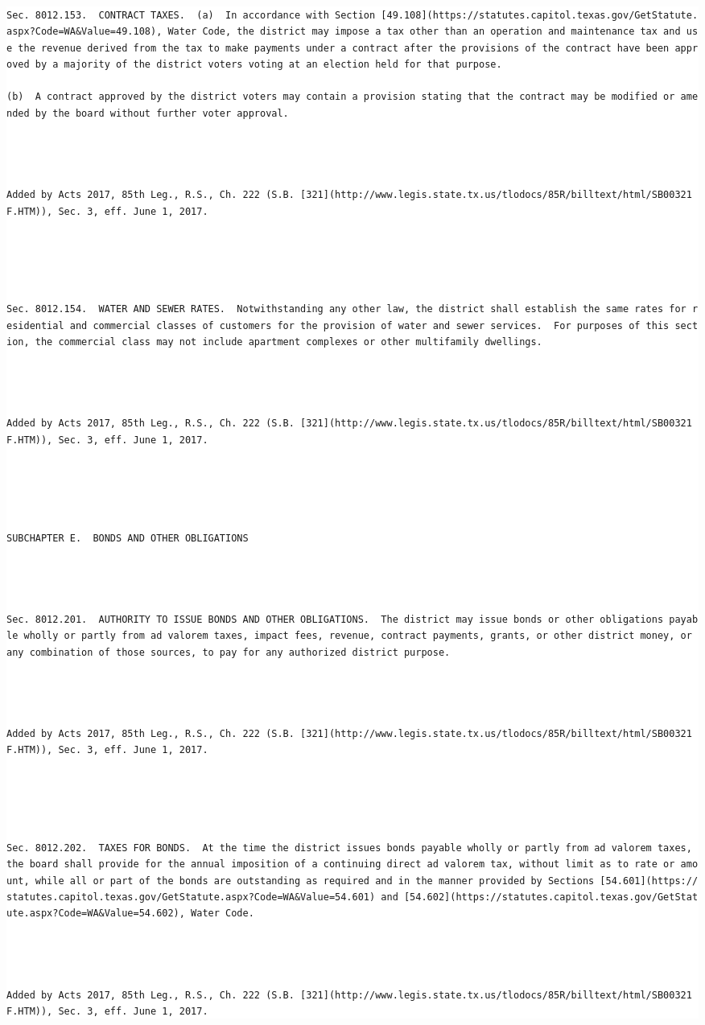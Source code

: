     
    
    
    Sec. 8012.153.  CONTRACT TAXES.  (a)  In accordance with Section [49.108](https://statutes.capitol.texas.gov/GetStatute.aspx?Code=WA&Value=49.108), Water Code, the district may impose a tax other than an operation and maintenance tax and use the revenue derived from the tax to make payments under a contract after the provisions of the contract have been approved by a majority of the district voters voting at an election held for that purpose.
    
    (b)  A contract approved by the district voters may contain a provision stating that the contract may be modified or amended by the board without further voter approval.
    
    
    
    
    Added by Acts 2017, 85th Leg., R.S., Ch. 222 (S.B. [321](http://www.legis.state.tx.us/tlodocs/85R/billtext/html/SB00321F.HTM)), Sec. 3, eff. June 1, 2017.
    
    
    
    
    
    Sec. 8012.154.  WATER AND SEWER RATES.  Notwithstanding any other law, the district shall establish the same rates for residential and commercial classes of customers for the provision of water and sewer services.  For purposes of this section, the commercial class may not include apartment complexes or other multifamily dwellings.
    
    
    
    
    Added by Acts 2017, 85th Leg., R.S., Ch. 222 (S.B. [321](http://www.legis.state.tx.us/tlodocs/85R/billtext/html/SB00321F.HTM)), Sec. 3, eff. June 1, 2017.
    
    
    
    
    
    SUBCHAPTER E.  BONDS AND OTHER OBLIGATIONS
    
      
    
    
    Sec. 8012.201.  AUTHORITY TO ISSUE BONDS AND OTHER OBLIGATIONS.  The district may issue bonds or other obligations payable wholly or partly from ad valorem taxes, impact fees, revenue, contract payments, grants, or other district money, or any combination of those sources, to pay for any authorized district purpose.
    
    
    
    
    Added by Acts 2017, 85th Leg., R.S., Ch. 222 (S.B. [321](http://www.legis.state.tx.us/tlodocs/85R/billtext/html/SB00321F.HTM)), Sec. 3, eff. June 1, 2017.
    
    
    
    
    
    Sec. 8012.202.  TAXES FOR BONDS.  At the time the district issues bonds payable wholly or partly from ad valorem taxes, the board shall provide for the annual imposition of a continuing direct ad valorem tax, without limit as to rate or amount, while all or part of the bonds are outstanding as required and in the manner provided by Sections [54.601](https://statutes.capitol.texas.gov/GetStatute.aspx?Code=WA&Value=54.601) and [54.602](https://statutes.capitol.texas.gov/GetStatute.aspx?Code=WA&Value=54.602), Water Code.
    
    
    
    
    Added by Acts 2017, 85th Leg., R.S., Ch. 222 (S.B. [321](http://www.legis.state.tx.us/tlodocs/85R/billtext/html/SB00321F.HTM)), Sec. 3, eff. June 1, 2017.
    